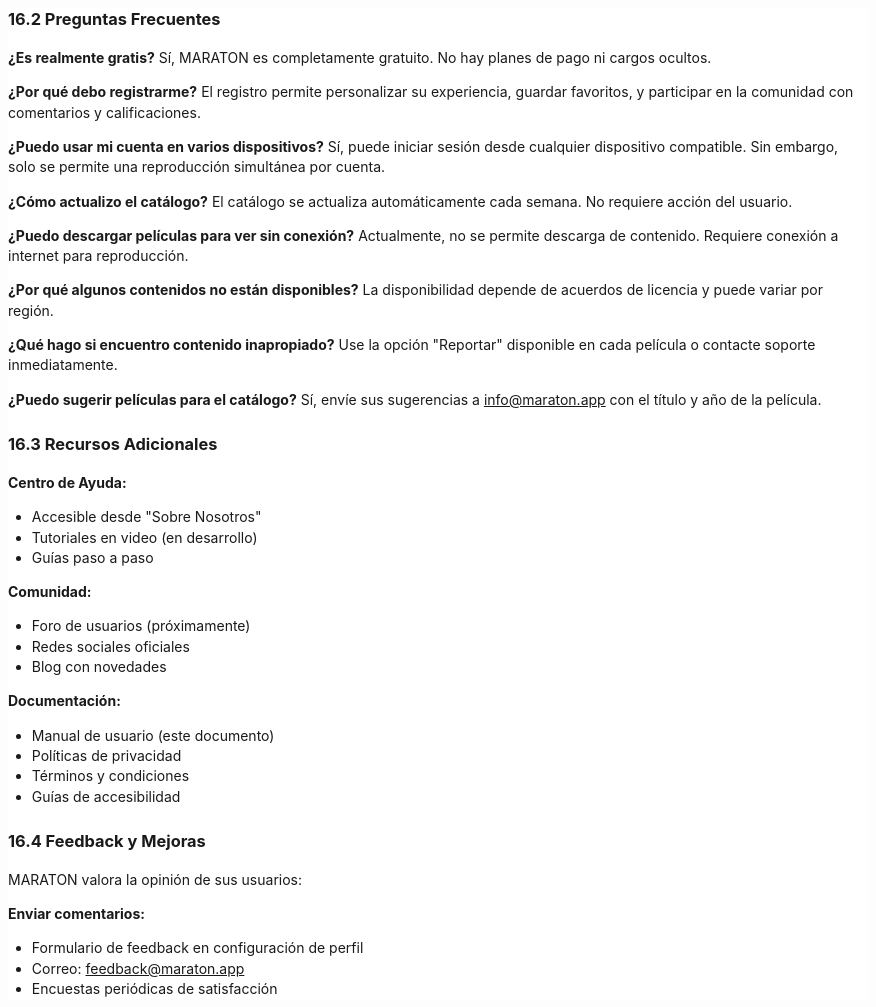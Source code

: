 ### 16.2 Preguntas Frecuentes

**¿Es realmente gratis?**
Sí, MARATON es completamente gratuito. No hay planes de pago ni cargos ocultos.

**¿Por qué debo registrarme?**
El registro permite personalizar su experiencia, guardar favoritos, y participar en la comunidad con comentarios y calificaciones.

**¿Puedo usar mi cuenta en varios dispositivos?**
Sí, puede iniciar sesión desde cualquier dispositivo compatible. Sin embargo, solo se permite una reproducción simultánea por cuenta.

**¿Cómo actualizo el catálogo?**
El catálogo se actualiza automáticamente cada semana. No requiere acción del usuario.

**¿Puedo descargar películas para ver sin conexión?**
Actualmente, no se permite descarga de contenido. Requiere conexión a internet para reproducción.

**¿Por qué algunos contenidos no están disponibles?**
La disponibilidad depende de acuerdos de licencia y puede variar por región.

**¿Qué hago si encuentro contenido inapropiado?**
Use la opción "Reportar" disponible en cada película o contacte soporte inmediatamente.

**¿Puedo sugerir películas para el catálogo?**
Sí, envíe sus sugerencias a info@maraton.app con el título y año de la película.

### 16.3 Recursos Adicionales

**Centro de Ayuda:**

- Accesible desde "Sobre Nosotros"
- Tutoriales en video (en desarrollo)
- Guías paso a paso

**Comunidad:**

- Foro de usuarios (próximamente)
- Redes sociales oficiales
- Blog con novedades

**Documentación:**

- Manual de usuario (este documento)
- Políticas de privacidad
- Términos y condiciones
- Guías de accesibilidad

### 16.4 Feedback y Mejoras

MARATON valora la opinión de sus usuarios:

**Enviar comentarios:**

- Formulario de feedback en configuración de perfil
- Correo: feedback@maraton.app
- Encuestas periódicas de satisfacción
